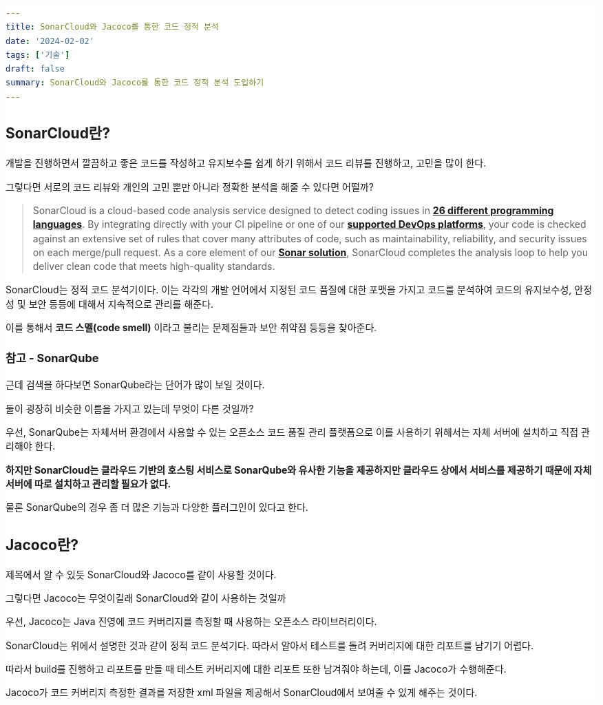 ```yaml
---
title: SonarCloud와 Jacoco를 통한 코드 정적 분석
date: '2024-02-02'
tags: ['기술']
draft: false
summary: SonarCloud와 Jacoco를 통한 코드 정적 분석 도입하기
---
```


## SonarCloud란?

개발을 진행하면서 깔끔하고 좋은 코드를 작성하고 유지보수를 쉽게 하기 위해서 코드 리뷰를 진행하고, 고민을 많이 한다.

그렇다면 서로의 코드 리뷰와 개인의 고민 뿐만 아니라 정확한 분석을 해줄 수 있다면 어떨까?

> SonarCloud is a cloud-based code analysis service designed to detect coding issues in **[26 different programming languages](https://docs.sonarsource.com/sonarcloud/advanced-setup/languages/overview/)**. By integrating directly with your CI pipeline or one of our **[supported DevOps platforms](https://docs.sonarsource.com/sonarcloud/getting-started/overview/)**, your code is checked against an extensive set of rules that cover many attributes of code, such as maintainability, reliability, and security issues on each merge/pull request. As a core element of our **[Sonar solution](https://www.sonarsource.com/)**, SonarCloud completes the analysis loop to help you deliver clean code that meets high-quality standards.
> 

SonarCloud는 정적 코드 분석기이다. 이는 각각의 개발 언어에서 지정된 코드 품질에 대한 포맷을 가지고 코드를 분석하여 코드의 유지보수성, 안정성 및 보안 등등에 대해서 지속적으로 관리를 해준다.

이를 통해서 **코드 스멜(code smell)** 이라고 불리는 문제점들과 보안 취약점 등등을 찾아준다.

### 참고 - SonarQube

근데 검색을 하다보면 SonarQube라는 단어가 많이 보일 것이다.

둘이 굉장히 비슷한 이름을 가지고 있는데 무엇이 다른 것일까?

우선, SonarQube는 자체서버 환경에서 사용할 수 있는 오픈소스 코드 품질 관리 플랫폼으로 이를 사용하기 위해서는 자체 서버에 설치하고 직접 관리해야 한다.

**하지만 SonarCloud는 클라우드 기반의 호스팅 서비스로 SonarQube와 유사한 기능을 제공하지만 클라우드 상에서 서비스를 제공하기 때문에 자체 서버에 따로 설치하고 관리할 필요가 없다.**

물론 SonarQube의 경우 좀 더 많은 기능과 다양한 플러그인이 있다고 한다.

## Jacoco란?

제목에서 알 수 있듯 SonarCloud와 Jacoco를 같이 사용할 것이다.

그렇다면 Jacoco는 무엇이길래 SonarCloud와 같이 사용하는 것일까

우선, Jacoco는 Java 진영에 코드 커버리지를 측정할 때 사용하는 오픈소스 라이브러리이다.

SonarCloud는 위에서 설명한 것과 같이 정적 코드 분석기다. 따라서 알아서 테스트를 돌려 커버리지에 대한 리포트를 남기기 어렵다.

따라서 build를 진행하고 리포트를 만들 때 테스트 커버리지에 대한 리포트 또한 남겨줘야 하는데, 이를 Jacoco가 수행해준다.

Jacoco가 코드 커버리지 측정한 결과를 저장한 xml 파일을 제공해서 SonarCloud에서 보여줄 수 있게 해주는 것이다.
